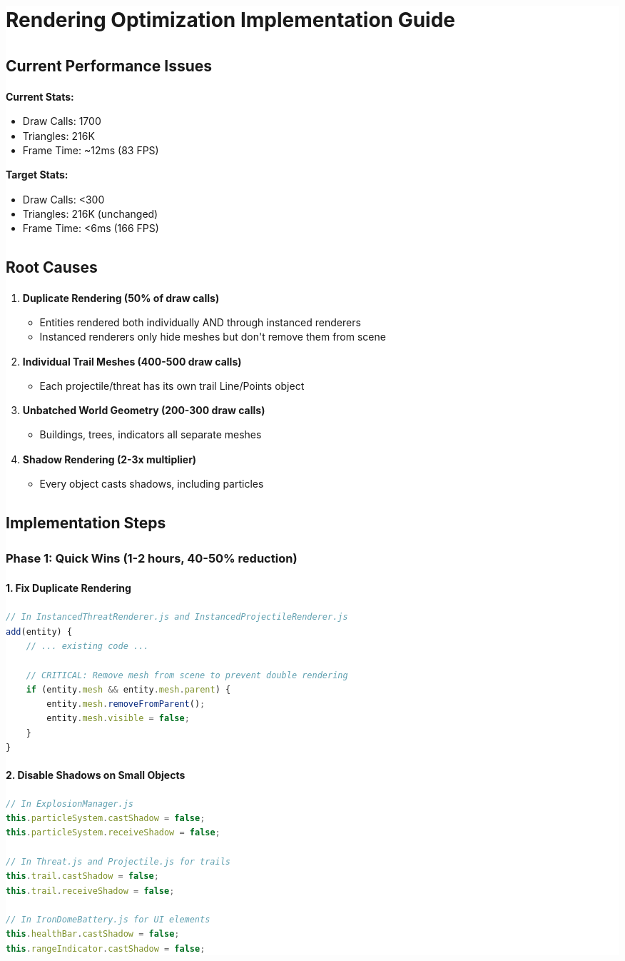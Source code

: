 # Rendering Optimization Implementation Guide

## Current Performance Issues

**Current Stats:**
- Draw Calls: 1700
- Triangles: 216K
- Frame Time: ~12ms (83 FPS)

**Target Stats:**
- Draw Calls: <300
- Triangles: 216K (unchanged)
- Frame Time: <6ms (166 FPS)

## Root Causes

1. **Duplicate Rendering (50% of draw calls)**
   - Entities rendered both individually AND through instanced renderers
   - Instanced renderers only hide meshes but don't remove them from scene

2. **Individual Trail Meshes (400-500 draw calls)**
   - Each projectile/threat has its own trail Line/Points object

3. **Unbatched World Geometry (200-300 draw calls)**
   - Buildings, trees, indicators all separate meshes

4. **Shadow Rendering (2-3x multiplier)**
   - Every object casts shadows, including particles

## Implementation Steps

### Phase 1: Quick Wins (1-2 hours, 40-50% reduction)

#### 1. Fix Duplicate Rendering
```javascript
// In InstancedThreatRenderer.js and InstancedProjectileRenderer.js
add(entity) {
    // ... existing code ...
    
    // CRITICAL: Remove mesh from scene to prevent double rendering
    if (entity.mesh && entity.mesh.parent) {
        entity.mesh.removeFromParent();
        entity.mesh.visible = false;
    }
}
```

#### 2. Disable Shadows on Small Objects
```javascript
// In ExplosionManager.js
this.particleSystem.castShadow = false;
this.particleSystem.receiveShadow = false;

// In Threat.js and Projectile.js for trails
this.trail.castShadow = false;
this.trail.receiveShadow = false;

// In IronDomeBattery.js for UI elements
this.healthBar.castShadow = false;
this.rangeIndicator.castShadow = false;
```
